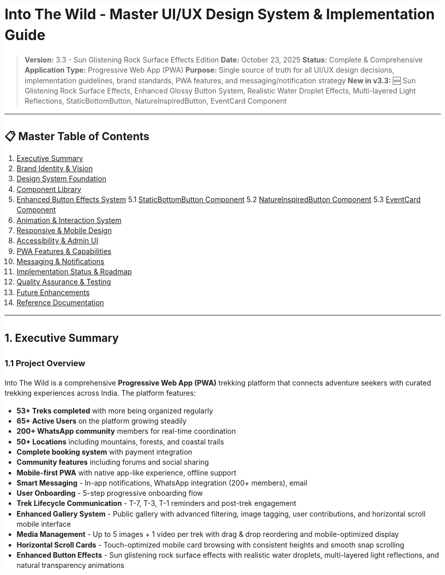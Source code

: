 # Into The Wild - Master UI/UX Design System & Implementation Guide

> **Version:** 3.3 - Sun Glistening Rock Surface Effects Edition
> **Date:** October 23, 2025
> **Status:** Complete & Comprehensive
> **Application Type:** Progressive Web App (PWA)
> **Purpose:** Single source of truth for all UI/UX design decisions, implementation guidelines, brand standards, PWA features, and messaging/notification strategy
> **New in v3.3:** 🆕 Sun Glistening Rock Surface Effects, Enhanced Glossy Button System, Realistic Water Droplet Effects, Multi-layered Light Reflections, StaticBottomButton, NatureInspiredButton, EventCard Component

---

## 📋 Master Table of Contents

1. [Executive Summary](#1-executive-summary)
2. [Brand Identity & Vision](#2-brand-identity--vision)
3. [Design System Foundation](#3-design-system-foundation)
4. [Component Library](#4-component-library)
5. [Enhanced Button Effects System](#5-enhanced-button-effects-system)
5.1 [StaticBottomButton Component](#51-staticbottombutton-component)
5.2 [NatureInspiredButton Component](#52-natureinspiredbutton-component)
5.3 [EventCard Component](#53-eventcard-component)
6. [Animation & Interaction System](#6-animation--interaction-system)
7. [Responsive & Mobile Design](#7-responsive--mobile-design)
8. [Accessibility & Admin UI](#8-accessibility--admin-ui)
9. [PWA Features & Capabilities](#9-pwa-features--capabilities)
10. [Messaging & Notifications](#10-messaging--notifications)
11. [Implementation Status & Roadmap](#11-implementation-status--roadmap)
12. [Quality Assurance & Testing](#12-quality-assurance--testing)
13. [Future Enhancements](#13-future-enhancements)
14. [Reference Documentation](#-reference-documentation)

---

## 1. Executive Summary

### 1.1 Project Overview

Into The Wild is a comprehensive **Progressive Web App (PWA)** trekking platform that connects adventure seekers with curated trekking experiences across India. The platform features:

- **53+ Treks completed** with more being organized regularly
- **65+ Active Users** on the platform growing steadily
- **200+ WhatsApp community** members for real-time coordination
- **50+ Locations** including mountains, forests, and coastal trails
- **Complete booking system** with payment integration
- **Community features** including forums and social sharing
- **Mobile-first PWA** with native app-like experience, offline support
- **Smart Messaging** - In-app notifications, WhatsApp integration (200+ members), email
- **User Onboarding** - 5-step progressive onboarding flow
- **Trek Lifecycle Communication** - T-7, T-3, T-1 reminders and post-trek engagement
- **Enhanced Gallery System** - Public gallery with advanced filtering, image tagging, user contributions, and horizontal scroll mobile interface
- **Media Management** - Up to 5 images + 1 video per trek with drag & drop reordering and mobile-optimized display
- **Horizontal Scroll Cards** - Touch-optimized mobile card browsing with consistent heights and smooth snap scrolling
- **Enhanced Button Effects** - Sun glistening rock surface effects with realistic water droplets, multi-layered light reflections, and natural transparency animations